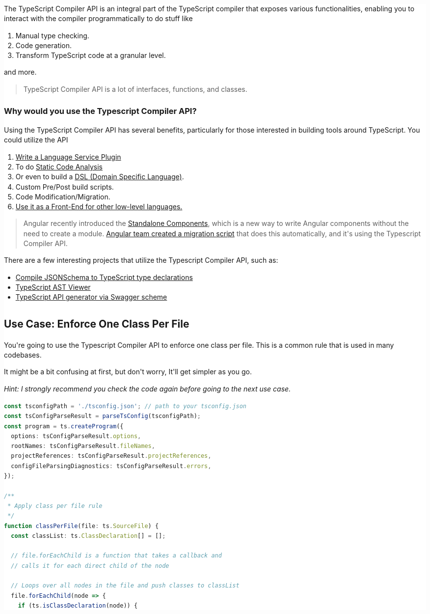 The TypeScript Compiler API is an integral part of the TypeScript compiler that exposes various functionalities, enabling you to interact with the compiler programmatically to do stuff like

1. Manual type checking.
2. Code generation.
3. Transform TypeScript code at a granular level.

and more.

> TypeScript Compiler API is a lot of interfaces, functions, and classes.

### Why would you use the Typescript Compiler API?

Using the TypeScript Compiler API has several benefits, particularly for those interested in building tools around TypeScript. You could utilize the API

1. [Write a Language Service Plugin](https://github.com/Microsoft/TypeScript/wiki/Writing-a-Language-Service-Plugin)
2. To do [Static Code Analysis](https://snyk.io/learn/open-source-static-code-analysis/)
3. Or even to build a [DSL (Domain Specific Language)](https://martinfowler.com/dsl.html).
4. Custom Pre/Post build scripts.
5. Code Modification/Migration.
6. [Use it as a Front-End for other low-level languages.](https://www.assemblyscript.org/)

> Angular recently introduced the [Standalone Components](https://angular.io/guide/standalone-components), which is a new way to write Angular components without the need to create a module. [Angular team created a migration script](https://github.com/angular/angular/blob/main/packages/core/schematics/ng-generate/standalone-migration/to-standalone.ts) that does this automatically, and it's using the Typescript Compiler API.

There are a few interesting projects that utilize the Typescript Compiler API, such as:

- [Compile JSONSchema to TypeScript type declarations](https://github.com/bcherny/json-schema-to-typescript)
- [TypeScript AST Viewer](https://ts-ast-viewer.com/)
- [TypeScript API generator via Swagger scheme](https://github.com/acacode/swagger-typescript-api)

## Use Case: Enforce One Class Per File

You're going to use the Typescript Compiler API to enforce one class per file. This is a common rule that is used in many codebases.

It might be a bit confusing at first, but don't worry, It'll get simpler as you go.

_Hint: I strongly recommend you check the code again before going to the next use case._

```ts
const tsconfigPath = './tsconfig.json'; // path to your tsconfig.json
const tsConfigParseResult = parseTsConfig(tsconfigPath);
const program = ts.createProgram({
  options: tsConfigParseResult.options,
  rootNames: tsConfigParseResult.fileNames,
  projectReferences: tsConfigParseResult.projectReferences,
  configFileParsingDiagnostics: tsConfigParseResult.errors,
});

/**
 * Apply class per file rule
 */
function classPerFile(file: ts.SourceFile) {
  const classList: ts.ClassDeclaration[] = [];

  // file.forEachChild is a function that takes a callback and
  // calls it for each direct child of the node

  // Loops over all nodes in the file and push classes to classList
  file.forEachChild(node => {
    if (ts.isClassDeclaration(node)) {
```